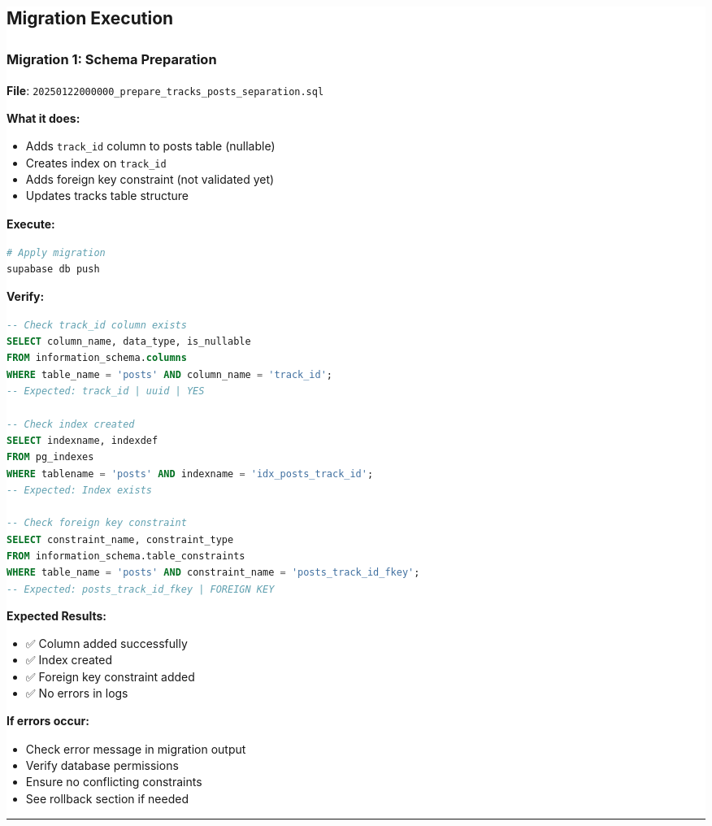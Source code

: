 
## Migration Execution

### Migration 1: Schema Preparation

**File**: `20250122000000_prepare_tracks_posts_separation.sql`

**What it does:**
- Adds `track_id` column to posts table (nullable)
- Creates index on `track_id`
- Adds foreign key constraint (not validated yet)
- Updates tracks table structure

**Execute:**
```bash
# Apply migration
supabase db push
```

**Verify:**
```sql
-- Check track_id column exists
SELECT column_name, data_type, is_nullable
FROM information_schema.columns
WHERE table_name = 'posts' AND column_name = 'track_id';
-- Expected: track_id | uuid | YES

-- Check index created
SELECT indexname, indexdef
FROM pg_indexes
WHERE tablename = 'posts' AND indexname = 'idx_posts_track_id';
-- Expected: Index exists

-- Check foreign key constraint
SELECT constraint_name, constraint_type
FROM information_schema.table_constraints
WHERE table_name = 'posts' AND constraint_name = 'posts_track_id_fkey';
-- Expected: posts_track_id_fkey | FOREIGN KEY
```

**Expected Results:**
- ✅ Column added successfully
- ✅ Index created
- ✅ Foreign key constraint added
- ✅ No errors in logs

**If errors occur:**
- Check error message in migration output
- Verify database permissions
- Ensure no conflicting constraints
- See rollback section if needed

---

